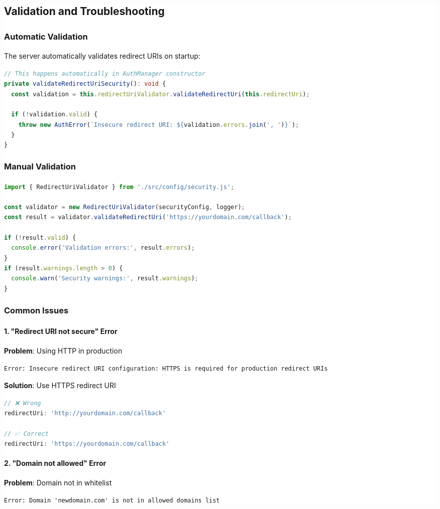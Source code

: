 ## Validation and Troubleshooting

### Automatic Validation

The server automatically validates redirect URIs on startup:

```typescript
// This happens automatically in AuthManager constructor
private validateRedirectUriSecurity(): void {
  const validation = this.redirectUriValidator.validateRedirectUri(this.redirectUri);
  
  if (!validation.valid) {
    throw new AuthError(`Insecure redirect URI: ${validation.errors.join(', ')}`);
  }
}
```

### Manual Validation

```typescript
import { RedirectUriValidator } from './src/config/security.js';

const validator = new RedirectUriValidator(securityConfig, logger);
const result = validator.validateRedirectUri('https://yourdomain.com/callback');

if (!result.valid) {
  console.error('Validation errors:', result.errors);
}
if (result.warnings.length > 0) {
  console.warn('Security warnings:', result.warnings);
}
```

### Common Issues

#### 1. "Redirect URI not secure" Error

**Problem**: Using HTTP in production
```
Error: Insecure redirect URI configuration: HTTPS is required for production redirect URIs
```

**Solution**: Use HTTPS redirect URI
```typescript
// ❌ Wrong
redirectUri: 'http://yourdomain.com/callback'

// ✅ Correct
redirectUri: 'https://yourdomain.com/callback'
```

#### 2. "Domain not allowed" Error

**Problem**: Domain not in whitelist
```
Error: Domain 'newdomain.com' is not in allowed domains list
```
